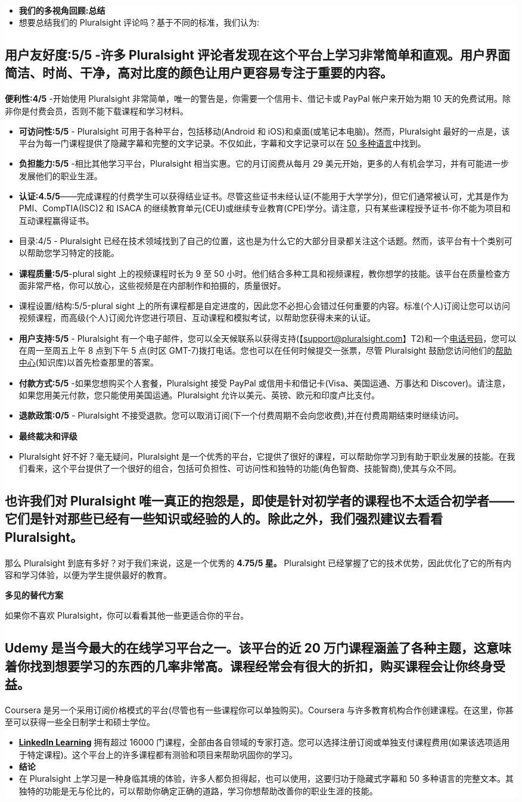 *   **我们的多视角回顾:总结**
*   想要总结我们的 Pluralsight 评论吗？基于不同的标准，我们认为:

## 用户友好度:5/5 -许多 Pluralsight 评论者发现在这个平台上学习非常简单和直观。用户界面简洁、时尚、干净，高对比度的颜色让用户更容易专注于重要的内容。

**便利性:4/5** -开始使用 Pluralsight 非常简单，唯一的警告是，你需要一个信用卡、借记卡或 PayPal 帐户来开始为期 10 天的免费试用。除非你是付费会员，否则不能下载课程和学习材料。

*   **可访问性:5/5** - Pluralsight 可用于各种平台，包括移动(Android 和 iOS)和桌面(或笔记本电脑)。然而，Pluralsight 最好的一点是，该平台为每一门课程提供了隐藏字幕和完整的文字记录。不仅如此，字幕和文字记录可以在 [50 多种语言](https://pluralsight.pxf.io/GjJG2n)中找到。

*   **负担能力:5/5** -相比其他学习平台，Pluralsight 相当实惠。它的月订阅费从每月 29 美元开始，更多的人有机会学习，并有可能进一步发展他们的职业生涯。

*   **认证:4.5/5**——完成课程的付费学生可以获得结业证书。尽管这些证书未经认证(不能用于大学学分)，但它们通常被认可，尤其是作为 PMI、CompTIA(ISC)2 和 ISACA 的继续教育单元(CEU)或继续专业教育(CPE)学分。请注意，只有某些课程授予证书-你不能为项目和互动课程赢得证书。

*   目录:4/5 - Pluralsight 已经在技术领域找到了自己的位置，这也是为什么它的大部分目录都关注这个话题。然而，该平台有十个类别可以帮助您学习特定的技能。

*   **课程质量:5/5**-plural sight 上的视频课程时长为 9 至 50 小时。他们结合多种工具和视频课程，教你想学的技能。该平台在质量检查方面非常严格，你可以放心，这些视频是在内部制作和拍摄的，质量很好。

*   课程设置/结构:5/5-plural sight 上的所有课程都是自定进度的，因此您不必担心会错过任何重要的内容。标准(个人)订阅让您可以访问视频课程，而高级(个人)订阅允许您进行项目、互动课程和模拟考试，以帮助您获得未来的认证。

*   **用户支持:5/5** - Pluralsight 有一个电子邮件，您可以全天候联系以获得支持(【support@pluralsight.com】T2)和一个[电话号码](https://pluralsight.pxf.io/yRA9EB)，您可以在周一至周五上午 8 点到下午 5 点(时区 GMT-7)拨打电话。您也可以在任何时候提交一张票，尽管 Pluralsight 鼓励您访问他们的[帮助中心](https://pluralsight.pxf.io/MXzyoY)(知识库)以首先检查那里的答案。

*   **付款方式:5/5** -如果您想购买个人套餐，Pluralsight 接受 PayPal 或信用卡和借记卡(Visa、美国运通、万事达和 Discover)。请注意，如果您用美元付款，您只能使用美国运通。Pluralsight 允许以美元、英镑、欧元和印度卢比支付。

*   **退款政策:0/5** - Pluralsight 不接受退款。您可以取消订阅(下一个付费周期不会向您收费),并在付费周期结束时继续访问。

*   **最终裁决和评级**
*   Pluralsight 好不好？毫无疑问，Pluralsight 是一个优秀的平台，它提供了很好的课程，可以帮助你学习到有助于职业发展的技能。在我们看来，这个平台提供了一个很好的组合，包括可负担性、可访问性和独特的功能(角色智商、技能智商),使其与众不同。

## 也许我们对 Pluralsight 唯一真正的抱怨是，即使是针对初学者的课程也不太适合初学者——它们是针对那些已经有一些知识或经验的人的。除此之外，我们强烈建议去看看 Pluralsight。

那么 Pluralsight 到底有多好？对于我们来说，这是一个优秀的 **4.75/5 星。** Pluralsight 已经掌握了它的技术优势，因此优化了它的所有内容和学习体验，以便为学生提供最好的教育。

**多见的替代方案**

如果你不喜欢 Pluralsight，你可以看看其他一些更适合你的平台。

## Udemy 是当今最大的在线学习平台之一。该平台的近 20 万门课程涵盖了各种主题，这意味着你找到想要学习的东西的几率非常高。课程经常会有很大的折扣，购买课程会让你终身受益。

Coursera 是另一个采用订阅价格模式的平台(尽管也有一些课程你可以单独购买)。Coursera 与许多教育机构合作创建课程。在这里，你甚至可以获得一些全日制学士和硕士学位。

*   **[LinkedIn Learning](https://linkedin-learning.pxf.io/jW0Z2M)** 拥有超过 16000 门课程，全部由各自领域的专家打造。您可以选择注册订阅或单独支付课程费用(如果该选项适用于特定课程)。这个平台上的许多课程都有测验和项目来帮助巩固你的学习。
*   **结论**
*   在 Pluralsight 上学习是一种身临其境的体验，许多人都负担得起，也可以使用，这要归功于隐藏式字幕和 50 多种语言的完整文本。其独特的功能是无与伦比的，可以帮助你确定正确的道路，学习你想帮助改善你的职业生涯的技能。
